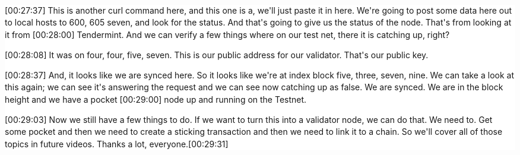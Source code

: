 [00:27:37] This is another curl command here, and this one is a, we'll just paste it in here. We're going to post some data here out to local hosts to 600, 605 seven, and look for the status. And that's going to give us the status of the node. That's from looking at it from [00:28:00] Tendermint. And we can verify a few things where on our test net, there it is catching up, right?

[00:28:08] It was on four, four, five, seven. This is our public address for our validator. That's our public key.

[00:28:37] And, it looks like we are synced here. So it looks like we're at index block five, three, seven, nine. We can take a look at this again; we can see it's answering the request and we can see now catching up as false. We are synced. We are in the block height and we have a pocket [00:29:00] node up and running on the Testnet.

[00:29:03] Now we still have a few things to do. If we want to turn this into a validator node, we can do that. We need to. Get some pocket and then we need to create a sticking transaction and then we need to link it to a chain. So we'll cover all of those topics in future videos. Thanks a lot, everyone.[00:29:31]
